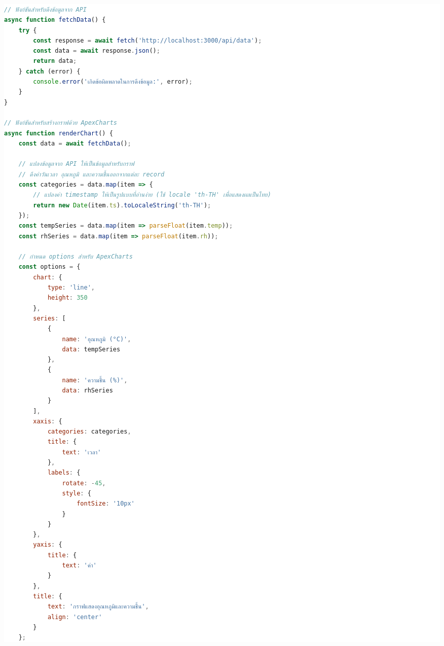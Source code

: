 ```js
// ฟังก์ชันสำหรับดึงข้อมูลจาก API
async function fetchData() {
    try {
        const response = await fetch('http://localhost:3000/api/data');
        const data = await response.json();
        return data;
    } catch (error) {
        console.error('เกิดข้อผิดพลาดในการดึงข้อมูล:', error);
    }
}

// ฟังก์ชันสำหรับสร้างกราฟด้วย ApexCharts
async function renderChart() {
    const data = await fetchData();

    // แปลงข้อมูลจาก API ให้เป็นข้อมูลสำหรับกราฟ
    // ดึงค่าวันเวลา อุณหภูมิ และความชื้นออกจากแต่ละ record
    const categories = data.map(item => {
        // แปลงค่า timestamp ให้เป็นรูปแบบที่อ่านง่าย (ใช้ locale 'th-TH' เพื่อแสดงผลเป็นไทย)
        return new Date(item.ts).toLocaleString('th-TH');
    });
    const tempSeries = data.map(item => parseFloat(item.temp));
    const rhSeries = data.map(item => parseFloat(item.rh));

    // กำหนด options สำหรับ ApexCharts
    const options = {
        chart: {
            type: 'line',
            height: 350
        },
        series: [
            {
                name: 'อุณหภูมิ (°C)',
                data: tempSeries
            },
            {
                name: 'ความชื้น (%)',
                data: rhSeries
            }
        ],
        xaxis: {
            categories: categories,
            title: {
                text: 'เวลา'
            },
            labels: {
                rotate: -45,
                style: {
                    fontSize: '10px'
                }
            }
        },
        yaxis: {
            title: {
                text: 'ค่า'
            }
        },
        title: {
            text: 'กราฟแสดงอุณหภูมิและความชื้น',
            align: 'center'
        }
    };

```